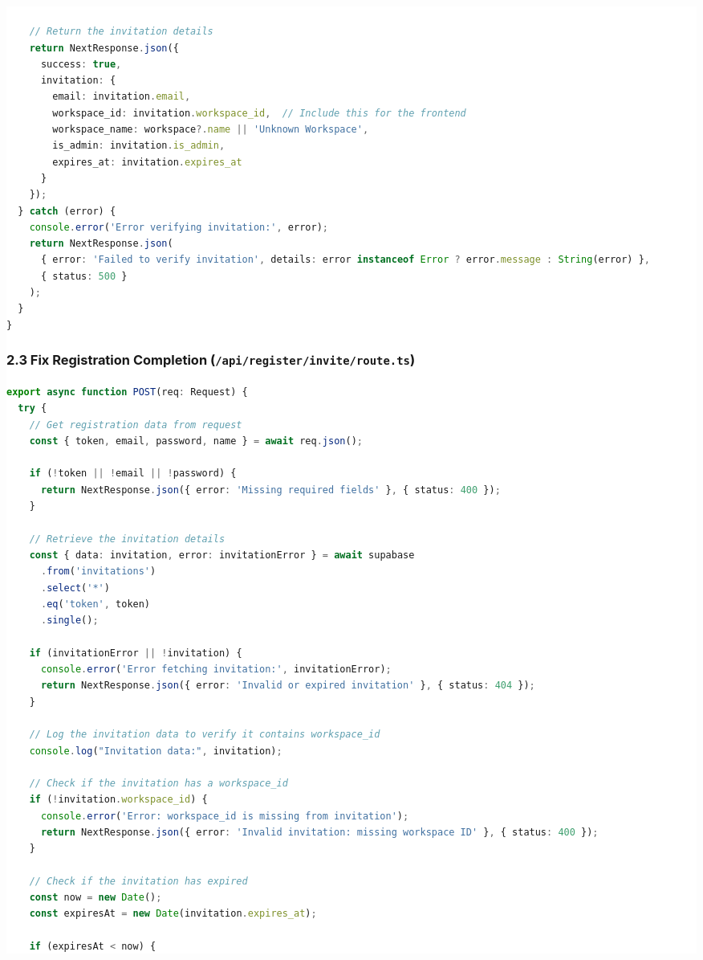 ```typescript

    // Return the invitation details
    return NextResponse.json({
      success: true,
      invitation: {
        email: invitation.email,
        workspace_id: invitation.workspace_id,  // Include this for the frontend
        workspace_name: workspace?.name || 'Unknown Workspace',
        is_admin: invitation.is_admin,
        expires_at: invitation.expires_at
      }
    });
  } catch (error) {
    console.error('Error verifying invitation:', error);
    return NextResponse.json(
      { error: 'Failed to verify invitation', details: error instanceof Error ? error.message : String(error) },
      { status: 500 }
    );
  }
}
```

### 2.3 Fix Registration Completion (`/api/register/invite/route.ts`)

```typescript
export async function POST(req: Request) {
  try {
    // Get registration data from request
    const { token, email, password, name } = await req.json();

    if (!token || !email || !password) {
      return NextResponse.json({ error: 'Missing required fields' }, { status: 400 });
    }

    // Retrieve the invitation details
    const { data: invitation, error: invitationError } = await supabase
      .from('invitations')
      .select('*')
      .eq('token', token)
      .single();

    if (invitationError || !invitation) {
      console.error('Error fetching invitation:', invitationError);
      return NextResponse.json({ error: 'Invalid or expired invitation' }, { status: 404 });
    }

    // Log the invitation data to verify it contains workspace_id
    console.log("Invitation data:", invitation);

    // Check if the invitation has a workspace_id
    if (!invitation.workspace_id) {
      console.error('Error: workspace_id is missing from invitation');
      return NextResponse.json({ error: 'Invalid invitation: missing workspace ID' }, { status: 400 });
    }

    // Check if the invitation has expired
    const now = new Date();
    const expiresAt = new Date(invitation.expires_at);
    
    if (expiresAt < now) {
```
